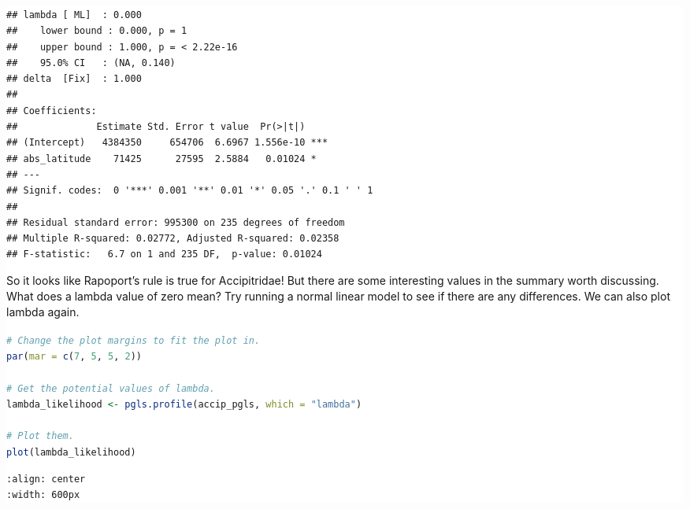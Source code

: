     ## lambda [ ML]  : 0.000
    ##    lower bound : 0.000, p = 1    
    ##    upper bound : 1.000, p = < 2.22e-16
    ##    95.0% CI   : (NA, 0.140)
    ## delta  [Fix]  : 1.000
    ## 
    ## Coefficients:
    ##              Estimate Std. Error t value  Pr(>|t|)    
    ## (Intercept)   4384350     654706  6.6967 1.556e-10 ***
    ## abs_latitude    71425      27595  2.5884   0.01024 *  
    ## ---
    ## Signif. codes:  0 '***' 0.001 '**' 0.01 '*' 0.05 '.' 0.1 ' ' 1
    ## 
    ## Residual standard error: 995300 on 235 degrees of freedom
    ## Multiple R-squared: 0.02772, Adjusted R-squared: 0.02358 
    ## F-statistic:   6.7 on 1 and 235 DF,  p-value: 0.01024

So it looks like Rapoport’s rule is true for Accipitridae! But there are
some interesting values in the summary worth discussing. What does a
lambda value of zero mean? Try running a normal linear model to see if
there are any differences. We can also plot lambda again.

``` r
# Change the plot margins to fit the plot in.
par(mar = c(7, 5, 5, 2))

# Get the potential values of lambda.
lambda_likelihood <- pgls.profile(accip_pgls, which = "lambda")

# Plot them.
plot(lambda_likelihood)
```

```{image} practical_2_files/figure-gfm/unnamed-chunk-24-1.png
:align: center
:width: 600px
```
